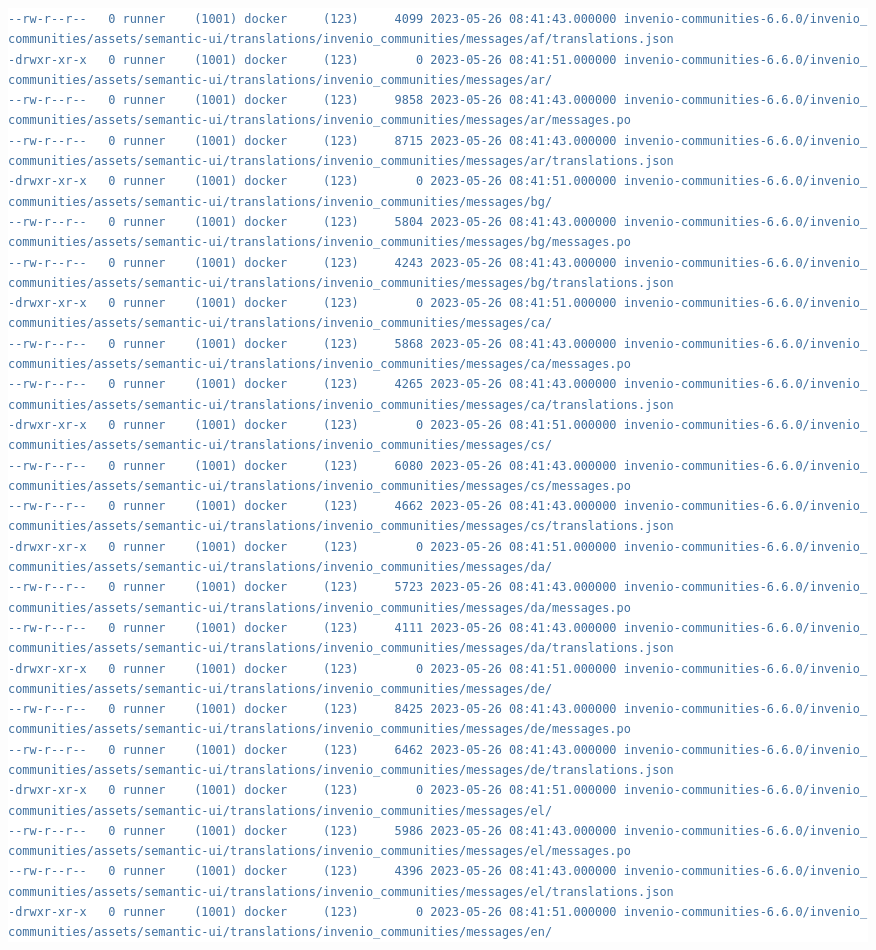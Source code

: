 ```diff
--rw-r--r--   0 runner    (1001) docker     (123)     4099 2023-05-26 08:41:43.000000 invenio-communities-6.6.0/invenio_communities/assets/semantic-ui/translations/invenio_communities/messages/af/translations.json
-drwxr-xr-x   0 runner    (1001) docker     (123)        0 2023-05-26 08:41:51.000000 invenio-communities-6.6.0/invenio_communities/assets/semantic-ui/translations/invenio_communities/messages/ar/
--rw-r--r--   0 runner    (1001) docker     (123)     9858 2023-05-26 08:41:43.000000 invenio-communities-6.6.0/invenio_communities/assets/semantic-ui/translations/invenio_communities/messages/ar/messages.po
--rw-r--r--   0 runner    (1001) docker     (123)     8715 2023-05-26 08:41:43.000000 invenio-communities-6.6.0/invenio_communities/assets/semantic-ui/translations/invenio_communities/messages/ar/translations.json
-drwxr-xr-x   0 runner    (1001) docker     (123)        0 2023-05-26 08:41:51.000000 invenio-communities-6.6.0/invenio_communities/assets/semantic-ui/translations/invenio_communities/messages/bg/
--rw-r--r--   0 runner    (1001) docker     (123)     5804 2023-05-26 08:41:43.000000 invenio-communities-6.6.0/invenio_communities/assets/semantic-ui/translations/invenio_communities/messages/bg/messages.po
--rw-r--r--   0 runner    (1001) docker     (123)     4243 2023-05-26 08:41:43.000000 invenio-communities-6.6.0/invenio_communities/assets/semantic-ui/translations/invenio_communities/messages/bg/translations.json
-drwxr-xr-x   0 runner    (1001) docker     (123)        0 2023-05-26 08:41:51.000000 invenio-communities-6.6.0/invenio_communities/assets/semantic-ui/translations/invenio_communities/messages/ca/
--rw-r--r--   0 runner    (1001) docker     (123)     5868 2023-05-26 08:41:43.000000 invenio-communities-6.6.0/invenio_communities/assets/semantic-ui/translations/invenio_communities/messages/ca/messages.po
--rw-r--r--   0 runner    (1001) docker     (123)     4265 2023-05-26 08:41:43.000000 invenio-communities-6.6.0/invenio_communities/assets/semantic-ui/translations/invenio_communities/messages/ca/translations.json
-drwxr-xr-x   0 runner    (1001) docker     (123)        0 2023-05-26 08:41:51.000000 invenio-communities-6.6.0/invenio_communities/assets/semantic-ui/translations/invenio_communities/messages/cs/
--rw-r--r--   0 runner    (1001) docker     (123)     6080 2023-05-26 08:41:43.000000 invenio-communities-6.6.0/invenio_communities/assets/semantic-ui/translations/invenio_communities/messages/cs/messages.po
--rw-r--r--   0 runner    (1001) docker     (123)     4662 2023-05-26 08:41:43.000000 invenio-communities-6.6.0/invenio_communities/assets/semantic-ui/translations/invenio_communities/messages/cs/translations.json
-drwxr-xr-x   0 runner    (1001) docker     (123)        0 2023-05-26 08:41:51.000000 invenio-communities-6.6.0/invenio_communities/assets/semantic-ui/translations/invenio_communities/messages/da/
--rw-r--r--   0 runner    (1001) docker     (123)     5723 2023-05-26 08:41:43.000000 invenio-communities-6.6.0/invenio_communities/assets/semantic-ui/translations/invenio_communities/messages/da/messages.po
--rw-r--r--   0 runner    (1001) docker     (123)     4111 2023-05-26 08:41:43.000000 invenio-communities-6.6.0/invenio_communities/assets/semantic-ui/translations/invenio_communities/messages/da/translations.json
-drwxr-xr-x   0 runner    (1001) docker     (123)        0 2023-05-26 08:41:51.000000 invenio-communities-6.6.0/invenio_communities/assets/semantic-ui/translations/invenio_communities/messages/de/
--rw-r--r--   0 runner    (1001) docker     (123)     8425 2023-05-26 08:41:43.000000 invenio-communities-6.6.0/invenio_communities/assets/semantic-ui/translations/invenio_communities/messages/de/messages.po
--rw-r--r--   0 runner    (1001) docker     (123)     6462 2023-05-26 08:41:43.000000 invenio-communities-6.6.0/invenio_communities/assets/semantic-ui/translations/invenio_communities/messages/de/translations.json
-drwxr-xr-x   0 runner    (1001) docker     (123)        0 2023-05-26 08:41:51.000000 invenio-communities-6.6.0/invenio_communities/assets/semantic-ui/translations/invenio_communities/messages/el/
--rw-r--r--   0 runner    (1001) docker     (123)     5986 2023-05-26 08:41:43.000000 invenio-communities-6.6.0/invenio_communities/assets/semantic-ui/translations/invenio_communities/messages/el/messages.po
--rw-r--r--   0 runner    (1001) docker     (123)     4396 2023-05-26 08:41:43.000000 invenio-communities-6.6.0/invenio_communities/assets/semantic-ui/translations/invenio_communities/messages/el/translations.json
-drwxr-xr-x   0 runner    (1001) docker     (123)        0 2023-05-26 08:41:51.000000 invenio-communities-6.6.0/invenio_communities/assets/semantic-ui/translations/invenio_communities/messages/en/
```